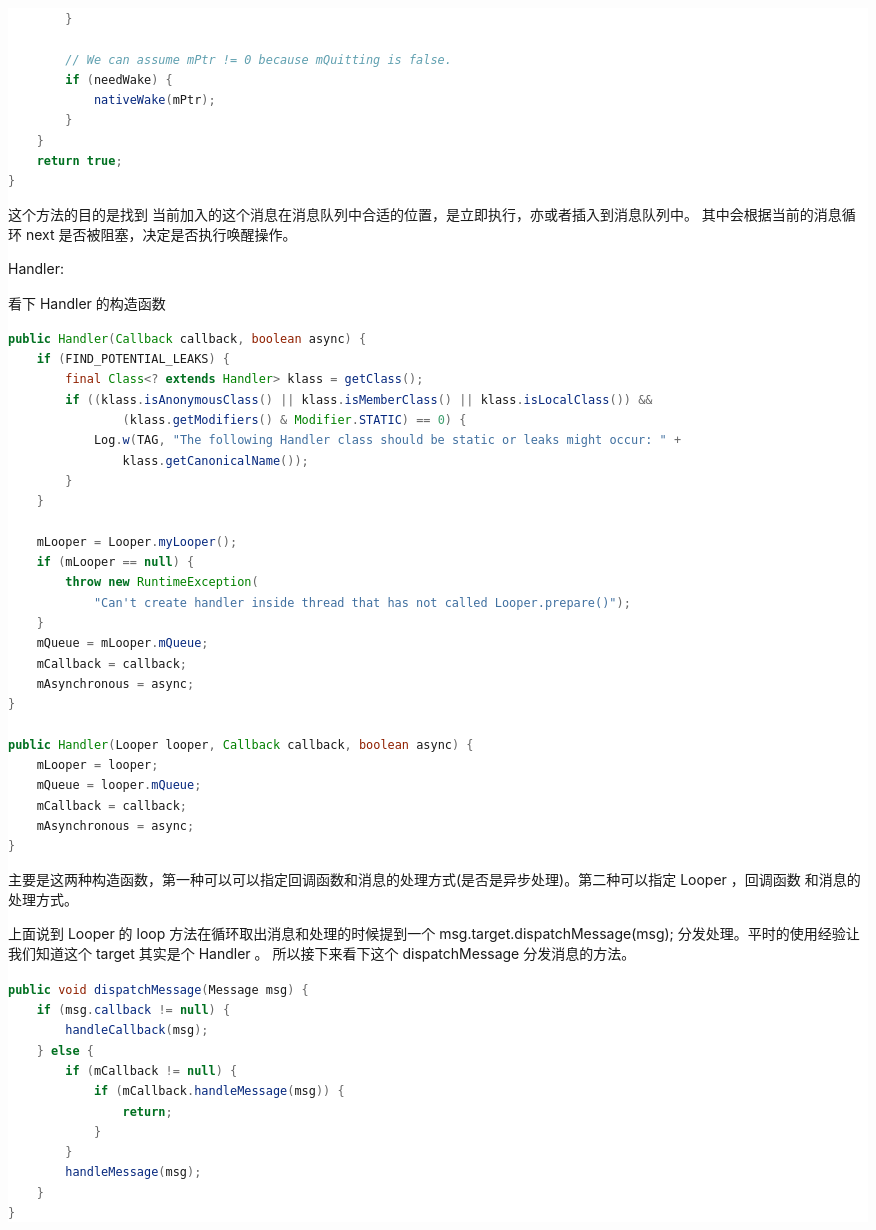 ```java
        }

        // We can assume mPtr != 0 because mQuitting is false.
        if (needWake) {
            nativeWake(mPtr);
        }
    }
    return true;
}
```

这个方法的目的是找到 当前加入的这个消息在消息队列中合适的位置，是立即执行，亦或者插入到消息队列中。
其中会根据当前的消息循环 next 是否被阻塞，决定是否执行唤醒操作。

Handler:

看下 Handler 的构造函数
```java
public Handler(Callback callback, boolean async) {
    if (FIND_POTENTIAL_LEAKS) {
        final Class<? extends Handler> klass = getClass();
        if ((klass.isAnonymousClass() || klass.isMemberClass() || klass.isLocalClass()) &&
                (klass.getModifiers() & Modifier.STATIC) == 0) {
            Log.w(TAG, "The following Handler class should be static or leaks might occur: " +
                klass.getCanonicalName());
        }
    }

    mLooper = Looper.myLooper();
    if (mLooper == null) {
        throw new RuntimeException(
            "Can't create handler inside thread that has not called Looper.prepare()");
    }
    mQueue = mLooper.mQueue;
    mCallback = callback;
    mAsynchronous = async;
}

public Handler(Looper looper, Callback callback, boolean async) {
    mLooper = looper;
    mQueue = looper.mQueue;
    mCallback = callback;
    mAsynchronous = async;
}
```

主要是这两种构造函数，第一种可以可以指定回调函数和消息的处理方式(是否是异步处理)。第二种可以指定 Looper ，回调函数 和消息的处理方式。

上面说到 Looper 的 loop 方法在循环取出消息和处理的时候提到一个  msg.target.dispatchMessage(msg); 分发处理。平时的使用经验让我们知道这个 target 其实是个 Handler 。
所以接下来看下这个 dispatchMessage 分发消息的方法。

```java
public void dispatchMessage(Message msg) {
    if (msg.callback != null) {
        handleCallback(msg);
    } else {
        if (mCallback != null) {
            if (mCallback.handleMessage(msg)) {
                return;
            }
        }
        handleMessage(msg);
    }
}
```